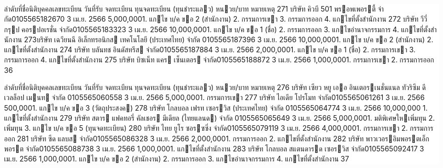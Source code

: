 ลําดับที่ชื่อนิติบุคคลเลขทะเบียน
วันที่รับ
 จดทะเบียน
ทุนจดทะเบียน
(ทุนชําระแลว)
หนวย/บาท
หมายเหตุ
271 บริษัท คิวบี 501 พรอพเพอรตี้ จํากัด0105565182670 3 เม.ย. 2566   5,000,0001. แกไข บ/ค ขอ 2 (สํานักงาน)
2. กรรมการเขา
3. กรรมการออก
4. แกไขที่ตั้งสํานักงาน
272 บริษัท วีวี่ กรุป คอรปอเรชั่น  จํากัด0105565183323 3 เม.ย. 2566  10,000,0001. แกไข บ/ค ขอ 1 (ชื่อ)
2. กรรมการออก
3. แกไขอํานาจกรรมการ
4. แกไขที่ตั้งสํานักงาน
273บริษัท เฉวียนฉี อิเล็กทรอนิกส เทคโนโลยี (ประเทศไทย) 
จํากัด
0105565187396 3 เม.ย. 2566  10,000,0001. แกไข บ/ค ขอ 2 (สํานักงาน)
2. แกไขที่ตั้งสํานักงาน
274 บริษัท บลันทช อินดัสทรีส จํากัด0105565187884 3 เม.ย. 2566   2,000,0001. แกไข บ/ค ขอ 1 (ชื่อ)
2. กรรมการเขา
3. กรรมการออก
4. แกไขที่ตั้งสํานักงาน
275 บริษัท บิซเน็ท แคร เซ็นเตอร จํากัด0105565188872 3 เม.ย. 2566   1,000,0001. กรรมการเขา
2. กรรมการออก
36

ลําดับที่ชื่อนิติบุคคลเลขทะเบียน
วันที่รับ
 จดทะเบียน
ทุนจดทะเบียน
(ทุนชําระแลว)
หนวย/บาท
หมายเหตุ
276 บริษัท เซียว หยู เออ อินเตอรเนชั่นแนล ทัวริซึม ดีเวลล็อป
เมนท จํากัด
0105565060558 3 เม.ย. 2566   5,000,0001. กรรมการเขา
277 บริษัท ไอเดีย โปรโมท จํากัด0105565061261 3 เม.ย. 2566   500,0001. แกไข บ/ค ขอ 3 (วัตถุประสงค)
278 บริษัท โกลบอล เฟรท เซอรวิส (ประเทศไทย) จํากัด   0105565064774 3 เม.ย. 2566  10,000,000 1. แกไขที่ตั้งสํานักงาน
279 บริษัท สตาร แฟคทอรี่ คัลเชอร มีเดียล (ไทยแลนด) จํากัด 0105565065649 3 เม.ย. 2566   5,000,0001. มติพิเศษใหเพิ่มทุน
2. เพิ่มทุน
3. แกไข บ/ค ขอ 5 (ทุนจดทะเบียน)
280 บริษัท ไทย ยูโร ซอรซซิ่ง จํากัด0105565079119 3 เม.ย. 2566   4,000,0001. กรรมการเขา
2. กรรมการออก
281 บริษัท ซีด แลบส จํากัด0105565086328 3 เม.ย. 2566   2,000,0001. กรรมการออก
2. แกไขที่ตั้งสํานักงาน
282 บริษัท พาวเวอรอิมพอรตเอ็กพอรต จํากัด0105565088738 3 เม.ย. 2566   1,000,0001. แกไขที่ตั้งสํานักงาน
283 บริษัท โกลบอล สแตนดารด เซอรวิส จํากัด0105565092417 3 เม.ย. 2566   1,000,0001. แกไข บ/ค ขอ 2 (สํานักงาน)
2. กรรมการออก
3. แกไขอํานาจกรรมการ
4. แกไขที่ตั้งสํานักงาน
37
